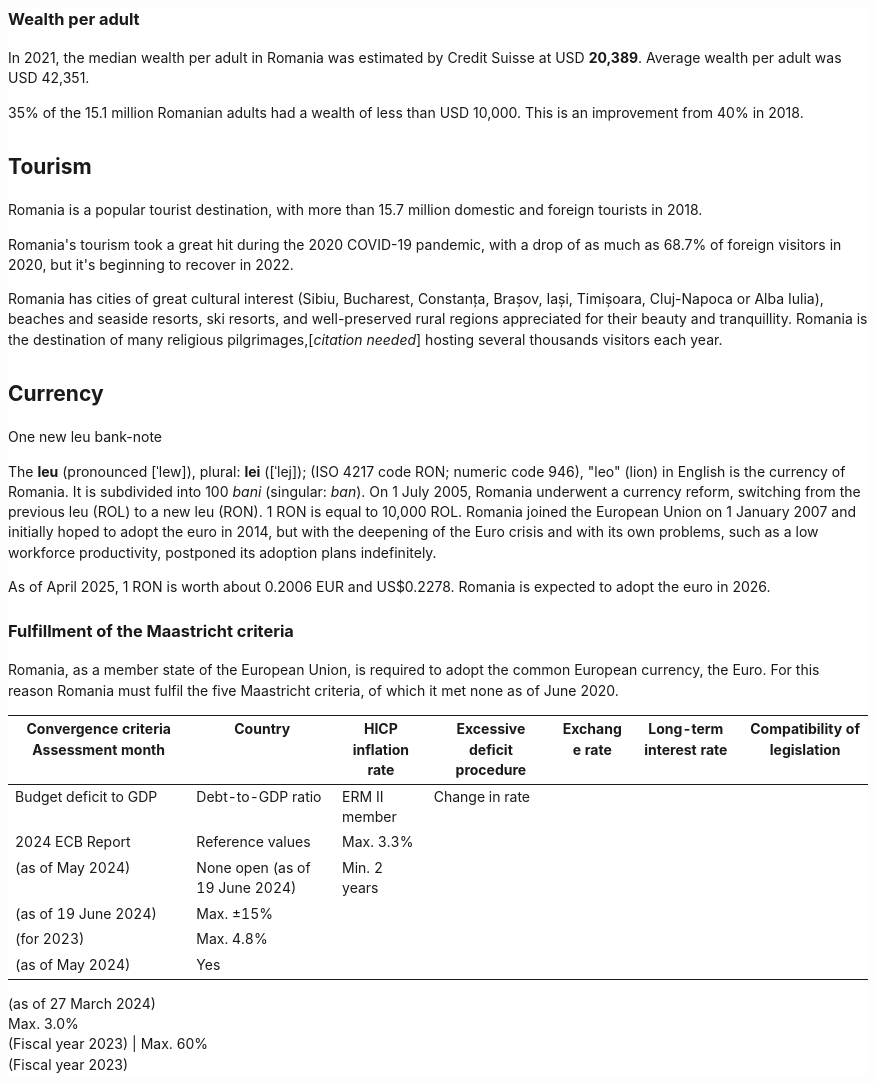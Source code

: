 ### Wealth per adult

In 2021, the median wealth per adult in Romania was estimated by Credit Suisse
at USD **20,389**. Average wealth per adult was USD 42,351.

35% of the 15.1 million Romanian adults had a wealth of less than USD 10,000.
This is an improvement from 40% in 2018.

## Tourism

Romania is a popular tourist destination, with more than 15.7 million domestic
and foreign tourists in 2018.

Romania's tourism took a great hit during the 2020 COVID-19 pandemic, with a
drop of as much as 68.7% of foreign visitors in 2020, but it's beginning to
recover in 2022.

Romania has cities of great cultural interest (Sibiu, Bucharest, Constanța,
Brașov, Iași, Timișoara, Cluj-Napoca or Alba Iulia), beaches and seaside
resorts, ski resorts, and well-preserved rural regions appreciated for their
beauty and tranquillity. Romania is the destination of many religious
pilgrimages,[_citation needed_] hosting several thousands visitors each year.

## Currency

One new leu bank-note

The **leu** (pronounced [ˈlew]), plural: **lei** ([ˈlej]); (ISO 4217 code RON;
numeric code 946), "leo" (lion) in English is the currency of Romania. It is
subdivided into 100 _bani_ (singular: _ban_). On 1 July 2005, Romania
underwent a currency reform, switching from the previous leu (ROL) to a new
leu (RON). 1 RON is equal to 10,000 ROL. Romania joined the European Union on
1 January 2007 and initially hoped to adopt the euro in 2014, but with the
deepening of the Euro crisis and with its own problems, such as a low
workforce productivity, postponed its adoption plans indefinitely.

As of April 2025, 1 RON is worth about 0.2006 EUR and US$0.2278. Romania is
expected to adopt the euro in 2026.

### Fulfillment of the Maastricht criteria

Romania, as a member state of the European Union, is required to adopt the
common European currency, the Euro. For this reason Romania must fulfil the
five Maastricht criteria, of which it met none as of June 2020.

  

Convergence criteria Assessment month  | Country  | HICP inflation rate | Excessive deficit procedure | Exchange rate  | Long-term interest rate | Compatibility of legislation   
---|---|---|---|---|---|---  
Budget deficit to GDP | Debt-to-GDP ratio | ERM II member  | Change in rate   
2024 ECB Report  | Reference values  | Max. 3.3%  
(as of May 2024) | None open (as of 19 June 2024) | Min. 2 years  
(as of 19 June 2024) | Max. ±15%  
(for 2023) | Max. 4.8%  
(as of May 2024) | Yes  
(as of 27 March 2024)  
Max. 3.0%  
(Fiscal year 2023) | Max. 60%  
(Fiscal year 2023)  
  